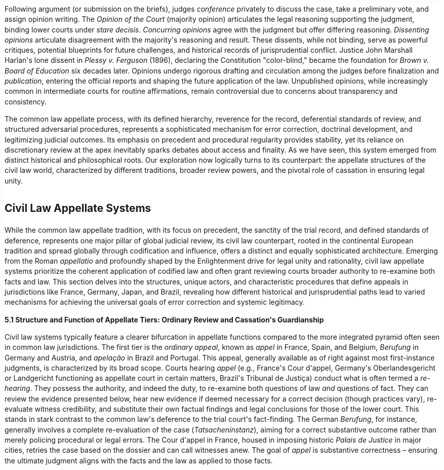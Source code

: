 Following argument (or submission on the briefs), judges *conference* privately to discuss the case, take a preliminary vote, and assign opinion writing. The *Opinion of the Court* (majority opinion) articulates the legal reasoning supporting the judgment, binding lower courts under *stare decisis*. *Concurring opinions* agree with the judgment but offer differing reasoning. *Dissenting opinions* articulate disagreement with the majority's reasoning and result. These dissents, while not binding, serve as powerful critiques, potential blueprints for future challenges, and historical records of jurisprudential conflict. Justice John Marshall Harlan's lone dissent in *Plessy v. Ferguson* (1896), declaring the Constitution "color-blind," became the foundation for *Brown v. Board of Education* six decades later. Opinions undergo rigorous drafting and circulation among the judges before finalization and *publication*, entering the official reports and shaping the future application of the law. Unpublished opinions, while increasingly common in intermediate courts for routine affirmations, remain controversial due to concerns about transparency and consistency.

The common law appellate process, with its defined hierarchy, reverence for the record, deferential standards of review, and structured adversarial procedures, represents a sophisticated mechanism for error correction, doctrinal development, and legitimizing judicial outcomes. Its emphasis on precedent and procedural regularity provides stability, yet its reliance on discretionary review at the apex inevitably sparks debates about access and finality. As we have seen, this system emerged from distinct historical and philosophical roots. Our exploration now logically turns to its counterpart: the appellate structures of the civil law world, characterized by different traditions, broader review powers, and the pivotal role of cassation in ensuring legal unity.

## Civil Law Appellate Systems

While the common law appellate tradition, with its focus on precedent, the sanctity of the trial record, and defined standards of deference, represents one major pillar of global judicial review, its civil law counterpart, rooted in the continental European tradition and spread globally through codification and influence, offers a distinct and equally sophisticated architecture. Emerging from the Roman *appellatio* and profoundly shaped by the Enlightenment drive for legal unity and rationality, civil law appellate systems prioritize the coherent application of codified law and often grant reviewing courts broader authority to re-examine both facts and law. This section delves into the structures, unique actors, and characteristic procedures that define appeals in jurisdictions like France, Germany, Japan, and Brazil, revealing how different historical and jurisprudential paths lead to varied mechanisms for achieving the universal goals of error correction and systemic legitimacy.

**5.1 Structure and Function of Appellate Tiers: Ordinary Review and Cassation's Guardianship**

Civil law systems typically feature a clearer bifurcation in appellate functions compared to the more integrated pyramid often seen in common law jurisdictions. The first tier is the *ordinary appeal*, known as *appel* in France, Spain, and Belgium, *Berufung* in Germany and Austria, and *apelação* in Brazil and Portugal. This appeal, generally available as of right against most first-instance judgments, is characterized by its broad scope. Courts hearing *appel* (e.g., France's Cour d'appel, Germany's Oberlandesgericht or Landgericht functioning as appellate court in certain matters, Brazil's Tribunal de Justiça) conduct what is often termed a *re-hearing*. They possess the authority, and indeed the duty, to re-examine both questions of law *and* questions of fact. They can review the evidence presented below, hear new evidence if deemed necessary for a correct decision (though practices vary), re-evaluate witness credibility, and substitute their own factual findings and legal conclusions for those of the lower court. This stands in stark contrast to the common law's deference to the trial court's fact-finding. The German *Berufung*, for instance, generally involves a complete re-evaluation of the case (*Tatsacheninstanz*), aiming for a correct substantive outcome rather than merely policing procedural or legal errors. The Cour d'appel in France, housed in imposing historic *Palais de Justice* in major cities, retries the case based on the dossier and can call witnesses anew. The goal of *appel* is substantive correctness – ensuring the ultimate judgment aligns with the facts and the law as applied to those facts.
